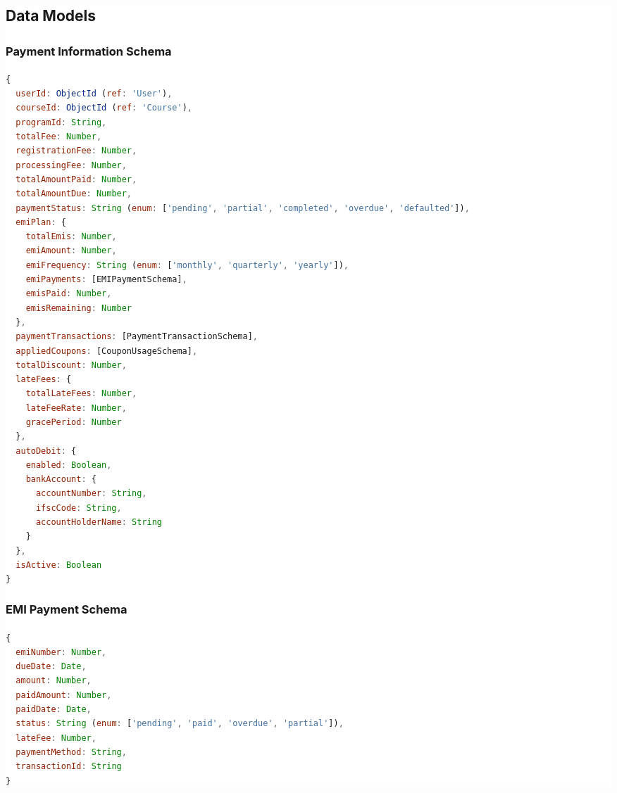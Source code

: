 ## Data Models

### Payment Information Schema

```javascript
{
  userId: ObjectId (ref: 'User'),
  courseId: ObjectId (ref: 'Course'),
  programId: String,
  totalFee: Number,
  registrationFee: Number,
  processingFee: Number,
  totalAmountPaid: Number,
  totalAmountDue: Number,
  paymentStatus: String (enum: ['pending', 'partial', 'completed', 'overdue', 'defaulted']),
  emiPlan: {
    totalEmis: Number,
    emiAmount: Number,
    emiFrequency: String (enum: ['monthly', 'quarterly', 'yearly']),
    emiPayments: [EMIPaymentSchema],
    emisPaid: Number,
    emisRemaining: Number
  },
  paymentTransactions: [PaymentTransactionSchema],
  appliedCoupons: [CouponUsageSchema],
  totalDiscount: Number,
  lateFees: {
    totalLateFees: Number,
    lateFeeRate: Number,
    gracePeriod: Number
  },
  autoDebit: {
    enabled: Boolean,
    bankAccount: {
      accountNumber: String,
      ifscCode: String,
      accountHolderName: String
    }
  },
  isActive: Boolean
}
```

### EMI Payment Schema

```javascript
{
  emiNumber: Number,
  dueDate: Date,
  amount: Number,
  paidAmount: Number,
  paidDate: Date,
  status: String (enum: ['pending', 'paid', 'overdue', 'partial']),
  lateFee: Number,
  paymentMethod: String,
  transactionId: String
}
```
